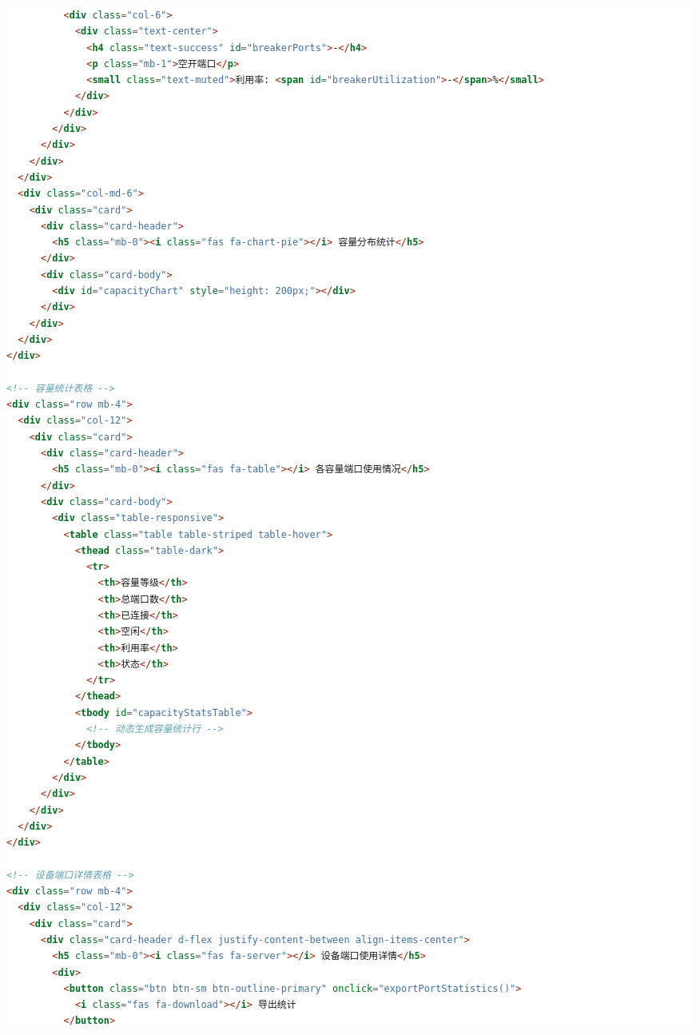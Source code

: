 ```html
          <div class="col-6">
            <div class="text-center">
              <h4 class="text-success" id="breakerPorts">-</h4>
              <p class="mb-1">空开端口</p>
              <small class="text-muted">利用率: <span id="breakerUtilization">-</span>%</small>
            </div>
          </div>
        </div>
      </div>
    </div>
  </div>
  <div class="col-md-6">
    <div class="card">
      <div class="card-header">
        <h5 class="mb-0"><i class="fas fa-chart-pie"></i> 容量分布统计</h5>
      </div>
      <div class="card-body">
        <div id="capacityChart" style="height: 200px;"></div>
      </div>
    </div>
  </div>
</div>

<!-- 容量统计表格 -->
<div class="row mb-4">
  <div class="col-12">
    <div class="card">
      <div class="card-header">
        <h5 class="mb-0"><i class="fas fa-table"></i> 各容量端口使用情况</h5>
      </div>
      <div class="card-body">
        <div class="table-responsive">
          <table class="table table-striped table-hover">
            <thead class="table-dark">
              <tr>
                <th>容量等级</th>
                <th>总端口数</th>
                <th>已连接</th>
                <th>空闲</th>
                <th>利用率</th>
                <th>状态</th>
              </tr>
            </thead>
            <tbody id="capacityStatsTable">
              <!-- 动态生成容量统计行 -->
            </tbody>
          </table>
        </div>
      </div>
    </div>
  </div>
</div>

<!-- 设备端口详情表格 -->
<div class="row mb-4">
  <div class="col-12">
    <div class="card">
      <div class="card-header d-flex justify-content-between align-items-center">
        <h5 class="mb-0"><i class="fas fa-server"></i> 设备端口使用详情</h5>
        <div>
          <button class="btn btn-sm btn-outline-primary" onclick="exportPortStatistics()">
            <i class="fas fa-download"></i> 导出统计
          </button>
```